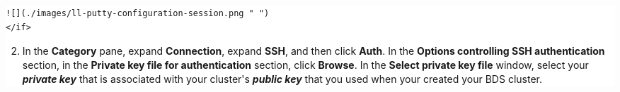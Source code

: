     ![](./images/ll-putty-configuration-session.png " ")
    </if>

2. In the **Category** pane, expand **Connection**, expand **SSH**, and then click **Auth**. In the **Options controlling SSH authentication** section, in the **Private key file for authentication** section, click **Browse**. In the **Select private key file** window, select your **_private key_** that is associated with your cluster's **_public key_** that you used when your created your BDS cluster.    

  <if type="freetier">